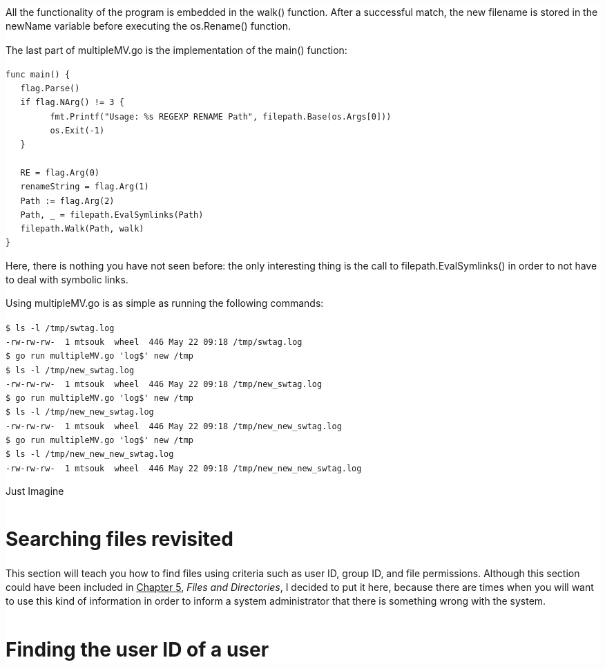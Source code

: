 All the functionality of the program is embedded in the walk() function. After a successful match, the new filename is stored in the newName variable before executing the os.Rename() function.

The last part of multipleMV.go is the implementation of the main() function:

```markup
func main() { 
   flag.Parse() 
   if flag.NArg() != 3 { 
         fmt.Printf("Usage: %s REGEXP RENAME Path", filepath.Base(os.Args[0])) 
         os.Exit(-1) 
   } 
 
   RE = flag.Arg(0) 
   renameString = flag.Arg(1) 
   Path := flag.Arg(2) 
   Path, _ = filepath.EvalSymlinks(Path) 
   filepath.Walk(Path, walk) 
} 
```

Here, there is nothing you have not seen before: the only interesting thing is the call to filepath.EvalSymlinks() in order to not have to deal with symbolic links.

Using multipleMV.go is as simple as running the following commands:

```markup
$ ls -l /tmp/swtag.log
-rw-rw-rw-  1 mtsouk  wheel  446 May 22 09:18 /tmp/swtag.log
$ go run multipleMV.go 'log$' new /tmp
$ ls -l /tmp/new_swtag.log
-rw-rw-rw-  1 mtsouk  wheel  446 May 22 09:18 /tmp/new_swtag.log
$ go run multipleMV.go 'log$' new /tmp
$ ls -l /tmp/new_new_swtag.log
-rw-rw-rw-  1 mtsouk  wheel  446 May 22 09:18 /tmp/new_new_swtag.log
$ go run multipleMV.go 'log$' new /tmp
$ ls -l /tmp/new_new_new_swtag.log
-rw-rw-rw-  1 mtsouk  wheel  446 May 22 09:18 /tmp/new_new_new_swtag.log 
```

Just Imagine

# Searching files revisited

This section will teach you how to find files using criteria such as user ID, group ID, and file permissions. Although this section could have been included in [](https://subscription.imaginedevops.io/book/programming/9781787125643/5)[Chapter 5](https://subscription.imaginedevops.io/book/programming/9781787125643/5), _Files and Directories_, I decided to put it here, because there are times when you will want to use this kind of information in order to inform a system administrator that there is something wrong with the system.

# Finding the user ID of a user


[test]: test
[test]: test